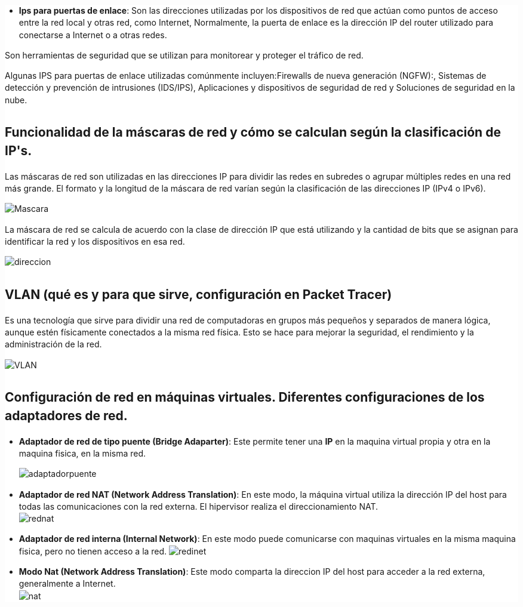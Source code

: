 + **Ips para puertas de enlace**: Son las direcciones utilizadas por los dispositivos de red que actúan como puntos de acceso entre la red local y otras red, como Internet, Normalmente, la puerta de enlace es la dirección IP del router utilizado para conectarse a Internet o a otras redes.

Son herramientas de seguridad que se utilizan para monitorear y proteger el tráfico de red.

Algunas IPS para puertas de enlace utilizadas comúnmente incluyen:Firewalls de nueva generación (NGFW):, Sistemas de detección y prevención de intrusiones (IDS/IPS), Aplicaciones y dispositivos de seguridad de red y Soluciones de seguridad en la nube.

## Funcionalidad de la máscaras de red y cómo se calculan según la clasificación de IP's.
Las máscaras de red son utilizadas en las direcciones IP para dividir las redes en subredes o agrupar múltiples redes en una red más grande. El formato y la longitud de la máscara de red varían según la clasificación de las direcciones IP (IPv4 o IPv6).

![Mascara](./Fotos/mascaradered.png)

La máscara de red se calcula de acuerdo con la clase de dirección IP que está utilizando y la cantidad de bits que se asignan para identificar la red y los dispositivos en esa red.

![direccion](./Fotos/direccion.png)

## VLAN (qué es y para que sirve, configuración en Packet Tracer)
Es una tecnología que sirve para dividir una red de computadoras en grupos más pequeños y separados de manera lógica, aunque estén físicamente conectados a la misma red física. Esto se hace para mejorar la seguridad, el rendimiento y la administración de la red.

![VLAN](./Fotos/valn.png)

## Configuración de red en máquinas virtuales. Diferentes configuraciones de los adaptadores de red.

* **Adaptador de red de tipo puente  (Bridge Adaparter)**:
  Este permite tener una **IP** en la maquina virtual propia y otra en la maquina fisica, en la misma red. 

  ![adaptadorpuente](./Fotos/Adaptadorpuente.png)

* **Adaptador de red NAT (Network Address Translation)**: En este modo, la máquina virtual utiliza la dirección IP del host para todas las comunicaciones con la red externa. El hipervisor realiza el direccionamiento NAT.   
![rednat](./Fotos/Rednat.png)

* **Adaptador de red interna (Internal Network)**: En este modo puede comunicarse con maquinas virtuales en la misma maquina fisica, pero no tienen acceso a la red.
![redinet](./Fotos/redinet.png)

* **Modo Nat (Network Address Translation)**: Este modo comparta la direccion IP del host para acceder a la red externa, generalmente a Internet.  
![nat](./Fotos/nat.png)
